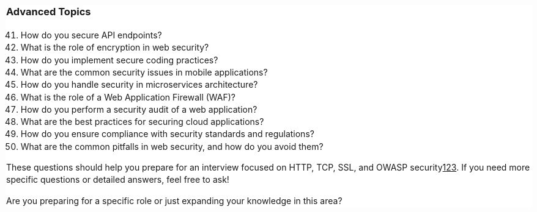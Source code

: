 ### Advanced Topics
41. How do you secure API endpoints?
42. What is the role of encryption in web security?
43. How do you implement secure coding practices?
44. What are the common security issues in mobile applications?
45. How do you handle security in microservices architecture?
46. What is the role of a Web Application Firewall (WAF)?
47. How do you perform a security audit of a web application?
48. What are the best practices for securing cloud applications?
49. How do you ensure compliance with security standards and regulations?
50. What are the common pitfalls in web security, and how do you avoid them?

These questions should help you prepare for an interview focused on HTTP, TCP, SSL, and OWASP security[1](https://allabouttesting.org/top-12-ssl-interview-questions-and-answers-network-security/)[2](https://carreersupport.com/secure-sockets-layer-ssl-interview-questions/)[3](https://career.guru99.com/top-14-owasp-interview-questions/). If you need more specific questions or detailed answers, feel free to ask!

Are you preparing for a specific role or just expanding your knowledge in this area?